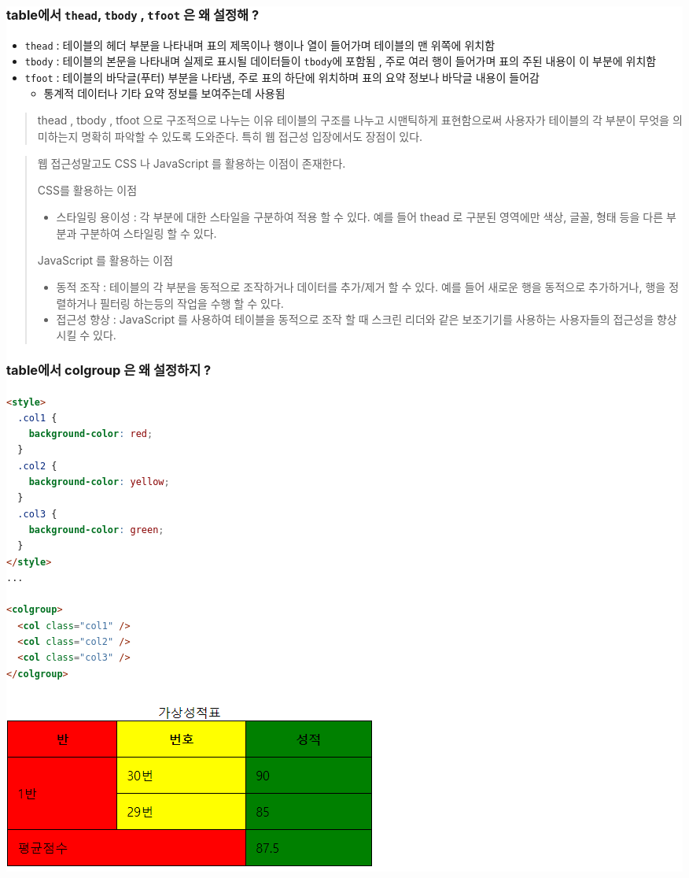 ### table에서 `thead`, `tbody` , `tfoot` 은 왜 설정해 ?

- `thead` : 테이블의 헤더 부분을 나타내며 표의 제목이나 행이나 열이 들어가며 테이블의 맨 위쪽에 위치함
- `tbody` : 테이블의 본문을 나타내며 실제로 표시될 데이터들이 `tbody`에 포함됨 , 주로 여러 행이 들어가며 표의 주된 내용이 이 부분에 위치함
- `tfoot` : 테이블의 바닥글(푸터) 부분을 나타냄, 주로 표의 하단에 위치하며 표의 요약 정보나 바닥글 내용이 들어감
  - 통계적 데이터나 기타 요약 정보를 보여주는데 사용됨

> thead , tbody , tfoot 으로 구조적으로 나누는 이유
> 테이블의 구조를 나누고 시맨틱하게 표현함으로써 사용자가 테이블의 각 부분이 무엇을 의미하는지 명확히 파악할 수 있도록 도와준다.
> 특히 웹 접근성 입장에서도 장점이 있다.

> 웹 접근성말고도 CSS 나 JavaScript 를 활용하는 이점이 존재한다.
>
> CSS를 활용하는 이점
>
> - 스타일링 용이성 : 각 부분에 대한 스타일을 구분하여 적용 할 수 있다. 예를 들어 thead 로 구분된 영역에만 색상, 글꼴, 형태 등을 다른 부분과 구분하여 스타일링 할 수 있다.
>
> JavaScript 를 활용하는 이점
>
> - 동적 조작 : 테이블의 각 부분을 동적으로 조작하거나 데이터를 추가/제거 할 수 있다. 예를 들어 새로운 행을 동적으로 추가하거나, 행을 정렬하거나 필터링 하는등의 작업을 수행 할 수 있다.
> - 접근성 향상 : JavaScript 를 사용하여 테이블을 동적으로 조작 할 때 스크린 리더와 같은 보조기기를 사용하는 사용자들의 접근성을 향상 시킬 수 있다.

### table에서 colgroup 은 왜 설정하지 ?

```html
<style>
  .col1 {
    background-color: red;
  }
  .col2 {
    background-color: yellow;
  }
  .col3 {
    background-color: green;
  }
</style>
...

<colgroup>
  <col class="col1" />
  <col class="col2" />
  <col class="col3" />
</colgroup>
```

![Alt text](image-4.png)
